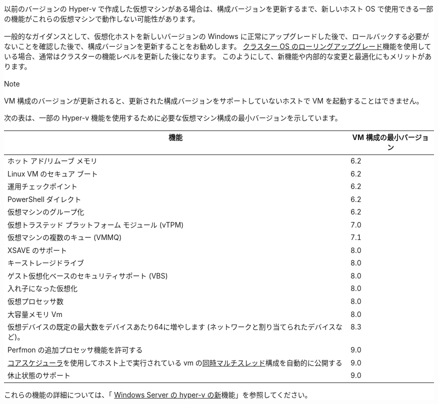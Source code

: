 以前のバージョンの Hyper-v で作成した仮想マシンがある場合は、構成バージョンを更新するまで、新しいホスト OS で使用できる一部の機能がこれらの仮想マシンで動作しない可能性があります。

一般的なガイダンスとして、仮想化ホストを新しいバージョンの Windows に正常にアップグレードした後で、ロールバックする必要がないことを確認した後で、構成バージョンを更新することをお勧めします。 [クラスター OS のローリングアップグレード](https://docs.microsoft.com/windows-server/failover-clustering/Cluster-Operating-System-Rolling-Upgrade)機能を使用している場合、通常はクラスターの機能レベルを更新した後になります。 このようにして、新機能や内部的な変更と最適化にもメリットがあります。

>[!NOTE]
>VM 構成のバージョンが更新されると、更新された構成バージョンをサポートしていないホストで VM を起動することはできません。

次の表は、一部の Hyper-v 機能を使用するために必要な仮想マシン構成の最小バージョンを示しています。

|機能|VM 構成の最小バージョン|
|---|---|
|ホット アド/リムーブ メモリ|6.2|
|Linux VM のセキュア ブート|6.2|
|運用チェックポイント|6.2|
|PowerShell ダイレクト |6.2|
|仮想マシンのグループ化|6.2|
|仮想トラステッド プラットフォーム モジュール (vTPM)|7.0|
|仮想マシンの複数のキュー (VMMQ)|7.1|
|XSAVE のサポート|8.0|
|キーストレージドライブ|8.0|
|ゲスト仮想化ベースのセキュリティサポート (VBS)|8.0|
|入れ子になった仮想化|8.0|
|仮想プロセッサ数|8.0|
|大容量メモリ Vm|8.0|
|仮想デバイスの既定の最大数をデバイスあたり64に増やします (ネットワークと割り当てられたデバイスなど)。|8.3|
|Perfmon の追加プロセッサ機能を許可する|9.0|
|[コアスケジューラ](https://docs.microsoft.com/windows-server/virtualization/hyper-v/manage/manage-hyper-v-scheduler-types#windows-server-2019-hyper-v-defaults-to-using-the-core-scheduler)を使用してホスト上で実行されている vm の[同時マルチスレッド](https://docs.microsoft.com/windows-server/virtualization/hyper-v/manage/manage-hyper-v-scheduler-types#background)構成を自動的に公開する|9.0|
|休止状態のサポート|9.0|

これらの機能の詳細については、「 [Windows Server の hyper-v の新](../What-s-new-in-Hyper-V-on-Windows.md)機能」を参照してください。

